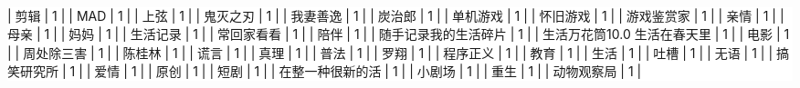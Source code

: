 | 剪辑 | 1 |
| MAD | 1 |
| 上弦 | 1 |
| 鬼灭之刃 | 1 |
| 我妻善逸 | 1 |
| 炭治郎 | 1 |
| 单机游戏 | 1 |
| 怀旧游戏 | 1 |
| 游戏鉴赏家 | 1 |
| 亲情 | 1 |
| 母亲 | 1 |
| 妈妈 | 1 |
| 生活记录 | 1 |
| 常回家看看 | 1 |
| 陪伴 | 1 |
| 随手记录我的生活碎片 | 1 |
| 生活万花筒10.0 生活在春天里 | 1 |
| 电影 | 1 |
| 周处除三害 | 1 |
| 陈桂林 | 1 |
| 谎言 | 1 |
| 真理 | 1 |
| 普法 | 1 |
| 罗翔 | 1 |
| 程序正义 | 1 |
| 教育 | 1 |
| 生活 | 1 |
| 吐槽 | 1 |
| 无语 | 1 |
| 搞笑研究所 | 1 |
| 爱情 | 1 |
| 原创 | 1 |
| 短剧 | 1 |
| 在整一种很新的活 | 1 |
| 小剧场 | 1 |
| 重生 | 1 |
| 动物观察局 | 1 |